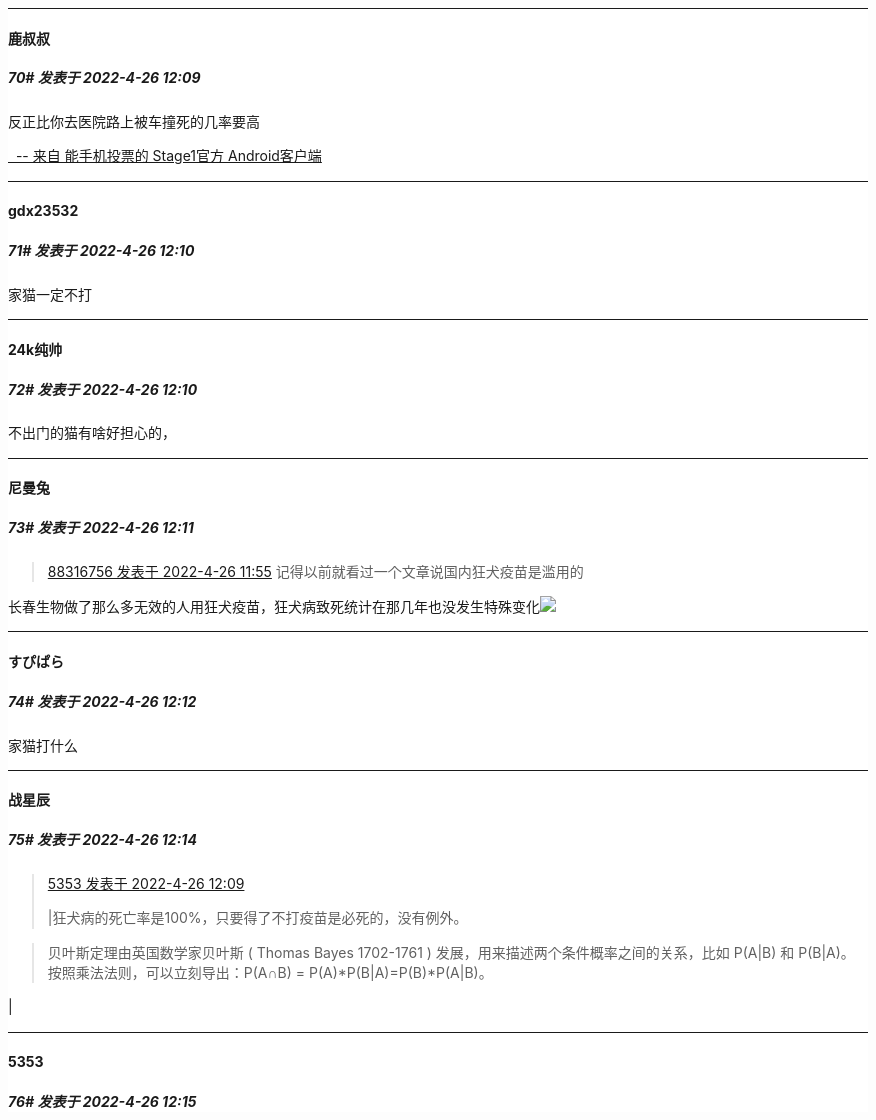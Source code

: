 *****

####  鹿叔叔  
##### 70#       发表于 2022-4-26 12:09

反正比你去医院路上被车撞死的几率要高

[  -- 来自 能手机投票的 Stage1官方 Android客户端](https://www.coolapk.com/apk/140634)

*****

####  gdx23532  
##### 71#       发表于 2022-4-26 12:10

家猫一定不打

*****

####  24k纯帅  
##### 72#       发表于 2022-4-26 12:10

不出门的猫有啥好担心的，

*****

####  尼曼兔  
##### 73#       发表于 2022-4-26 12:11

<blockquote><a href="httphttps://bbs.saraba1st.com/2b/forum.php?mod=redirect&amp;goto=findpost&amp;pid=55591196&amp;ptid=2066409" target="_blank">88316756 发表于 2022-4-26 11:55</a>
记得以前就看过一个文章说国内狂犬疫苗是滥用的</blockquote>
长春生物做了那么多无效的人用狂犬疫苗，狂犬病致死统计在那几年也没发生特殊变化<img src="https://static.saraba1st.com/image/smiley/face2017/004.gif" referrerpolicy="no-referrer">



*****

####  すぴぱら  
##### 74#       发表于 2022-4-26 12:12

家猫打什么

*****

####  战星辰  
##### 75#       发表于 2022-4-26 12:14

<blockquote><a href="httphttps://bbs.saraba1st.com/2b/forum.php?mod=redirect&amp;goto=findpost&amp;pid=55591342&amp;ptid=2066409" target="_blank">5353 发表于 2022-4-26 12:09</a>

|狂犬病的死亡率是100%，只要得了不打疫苗是必死的，没有例外。</blockquote><blockquote>贝叶斯定理由英国数学家贝叶斯 ( Thomas Bayes 1702-1761 ) 发展，用来描述两个条件概率之间的关系，比如 P(A|B) 和 P(B|A)。按照乘法法则，可以立刻导出：P(A∩B) = P(A)*P(B|A)=P(B)*P(A|B)。</blockquote>|

*****

####  5353  
##### 76#       发表于 2022-4-26 12:15
